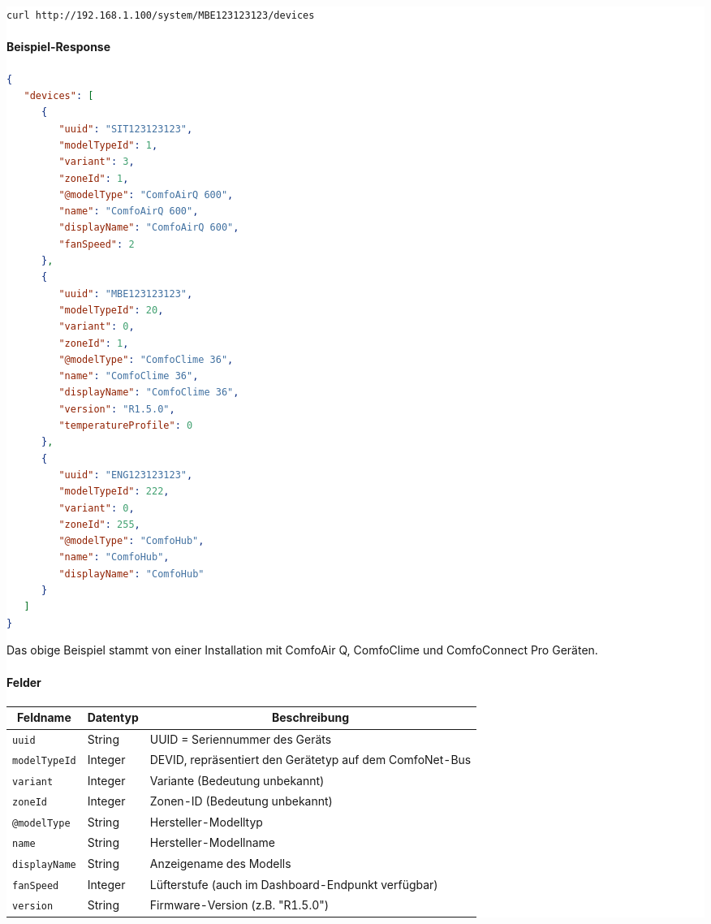 ```bash
curl http://192.168.1.100/system/MBE123123123/devices
```

#### Beispiel-Response

```json
{
   "devices": [
      {
         "uuid": "SIT123123123",
         "modelTypeId": 1,
         "variant": 3,
         "zoneId": 1,
         "@modelType": "ComfoAirQ 600",
         "name": "ComfoAirQ 600",
         "displayName": "ComfoAirQ 600",
         "fanSpeed": 2
      },
      {
         "uuid": "MBE123123123",
         "modelTypeId": 20,
         "variant": 0,
         "zoneId": 1,
         "@modelType": "ComfoClime 36",
         "name": "ComfoClime 36",
         "displayName": "ComfoClime 36",
         "version": "R1.5.0",
         "temperatureProfile": 0
      },
      {
         "uuid": "ENG123123123",
         "modelTypeId": 222,
         "variant": 0,
         "zoneId": 255,
         "@modelType": "ComfoHub",
         "name": "ComfoHub",
         "displayName": "ComfoHub"
      }
   ]
}
```

Das obige Beispiel stammt von einer Installation mit ComfoAir Q, ComfoClime und ComfoConnect Pro Geräten.

#### Felder

| Feldname | Datentyp | Beschreibung |
|----------|----------|--------------|
| `uuid` | String | UUID = Seriennummer des Geräts |
| `modelTypeId` | Integer | DEVID, repräsentiert den Gerätetyp auf dem ComfoNet-Bus |
| `variant` | Integer | Variante (Bedeutung unbekannt) |
| `zoneId` | Integer | Zonen-ID (Bedeutung unbekannt) |
| `@modelType` | String | Hersteller-Modelltyp |
| `name` | String | Hersteller-Modellname |
| `displayName` | String | Anzeigename des Modells |
| `fanSpeed` | Integer | Lüfterstufe (auch im Dashboard-Endpunkt verfügbar) |
| `version` | String | Firmware-Version (z.B. "R1.5.0") |
